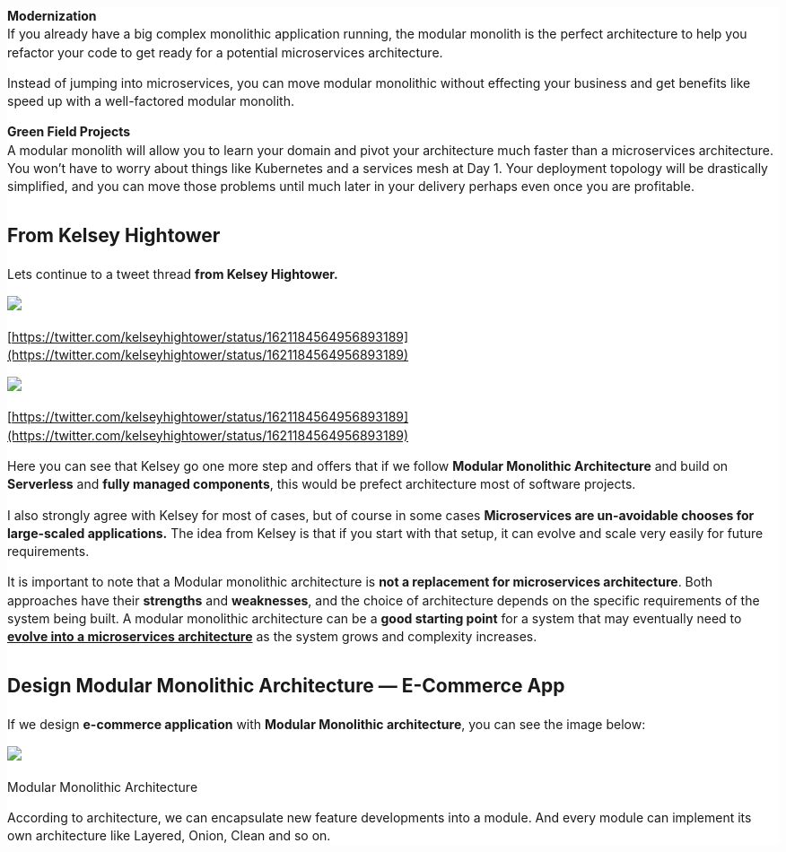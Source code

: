 **Modernization**  
If you already have a big complex monolithic application running, the modular monolith is the perfect architecture to help you refactor your code to get ready for a potential microservices architecture.

Instead of jumping into microservices, you can move modular monolithic without effecting your business and get benefits like speed up with a well-factored modular monolith.

**Green Field Projects**  
A modular monolith will allow you to learn your domain and pivot your architecture much faster than a microservices architecture. You won’t have to worry about things like Kubernetes and a services mesh at Day 1. Your deployment topology will be drastically simplified, and you can move those problems until much later in your delivery perhaps even once you are profitable.

## From Kelsey Hightower

Lets continue to a tweet thread **from Kelsey Hightower.**

![](https://miro.medium.com/v2/resize:fit:875/0*UzNSItW0AiFDuTO2.png)

[https://twitter.com/kelseyhightower/status/1621184564956893189](https://twitter.com/kelseyhightower/status/1621184564956893189)

![](https://miro.medium.com/v2/resize:fit:875/0*1ICwNmvREO9XIyoP.png)

[https://twitter.com/kelseyhightower/status/1621184564956893189](https://twitter.com/kelseyhightower/status/1621184564956893189)

Here you can see that Kelsey go one more step and offers that if we follow **Modular Monolithic Architecture** and build on **Serverless** and **fully managed components**, this would be prefect architecture most of software projects.

I also strongly agree with Kelsey for most of cases, but of course in some cases **Microservices are un-avoidable chooses for large-scaled applications.** The idea from Kelsey is that if you start with that setup, it can evolve and scale very easily for future requirements.

It is important to note that a Modular monolithic architecture is **not a replacement for microservices architecture**. Both approaches have their **strengths** and **weaknesses**, and the choice of architecture depends on the specific requirements of the system being built. A modular monolithic architecture can be a **good starting point** for a system that may eventually need to [**evolve into a microservices architecture**](https://medium.com/design-microservices-architecture-with-patterns/macro-services-to-nano-services-evolution-of-software-architecture-424f927b63cb) as the system grows and complexity increases.

## Design Modular Monolithic Architecture — E-Commerce App

If we design **e-commerce application** with **Modular Monolithic architecture**, you can see the image below:

![](https://miro.medium.com/v2/resize:fit:875/0*fvQbRimA8vsTX4LH.png)

Modular Monolithic Architecture

According to architecture, we can encapsulate new feature developments into a module. And every module can implement its own architecture like Layered, Onion, Clean and so on.
